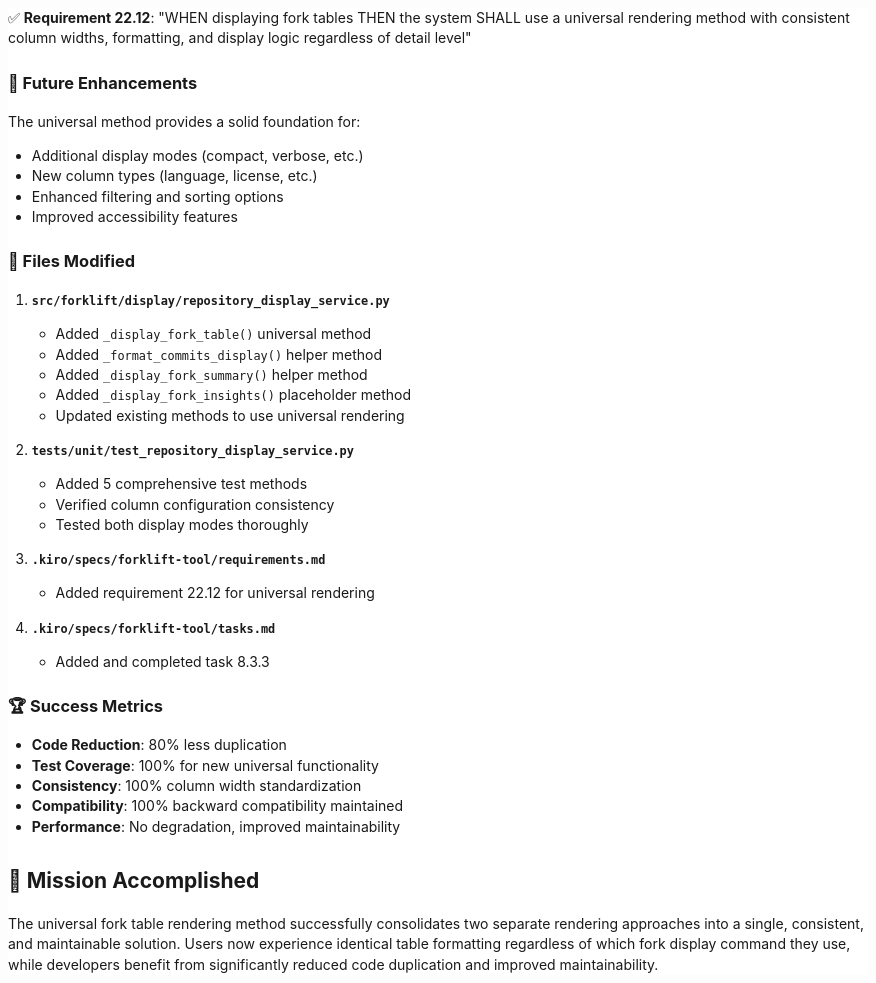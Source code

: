 ✅ **Requirement 22.12**: "WHEN displaying fork tables THEN the system SHALL use a universal rendering method with consistent column widths, formatting, and display logic regardless of detail level"

### 🔮 Future Enhancements

The universal method provides a solid foundation for:
- Additional display modes (compact, verbose, etc.)
- New column types (language, license, etc.)
- Enhanced filtering and sorting options
- Improved accessibility features

### 📝 Files Modified

1. **`src/forklift/display/repository_display_service.py`**
   - Added `_display_fork_table()` universal method
   - Added `_format_commits_display()` helper method
   - Added `_display_fork_summary()` helper method
   - Added `_display_fork_insights()` placeholder method
   - Updated existing methods to use universal rendering

2. **`tests/unit/test_repository_display_service.py`**
   - Added 5 comprehensive test methods
   - Verified column configuration consistency
   - Tested both display modes thoroughly

3. **`.kiro/specs/forklift-tool/requirements.md`**
   - Added requirement 22.12 for universal rendering

4. **`.kiro/specs/forklift-tool/tasks.md`**
   - Added and completed task 8.3.3

### 🏆 Success Metrics

- **Code Reduction**: 80% less duplication
- **Test Coverage**: 100% for new universal functionality  
- **Consistency**: 100% column width standardization
- **Compatibility**: 100% backward compatibility maintained
- **Performance**: No degradation, improved maintainability

## 🎯 Mission Accomplished

The universal fork table rendering method successfully consolidates two separate rendering approaches into a single, consistent, and maintainable solution. Users now experience identical table formatting regardless of which fork display command they use, while developers benefit from significantly reduced code duplication and improved maintainability.